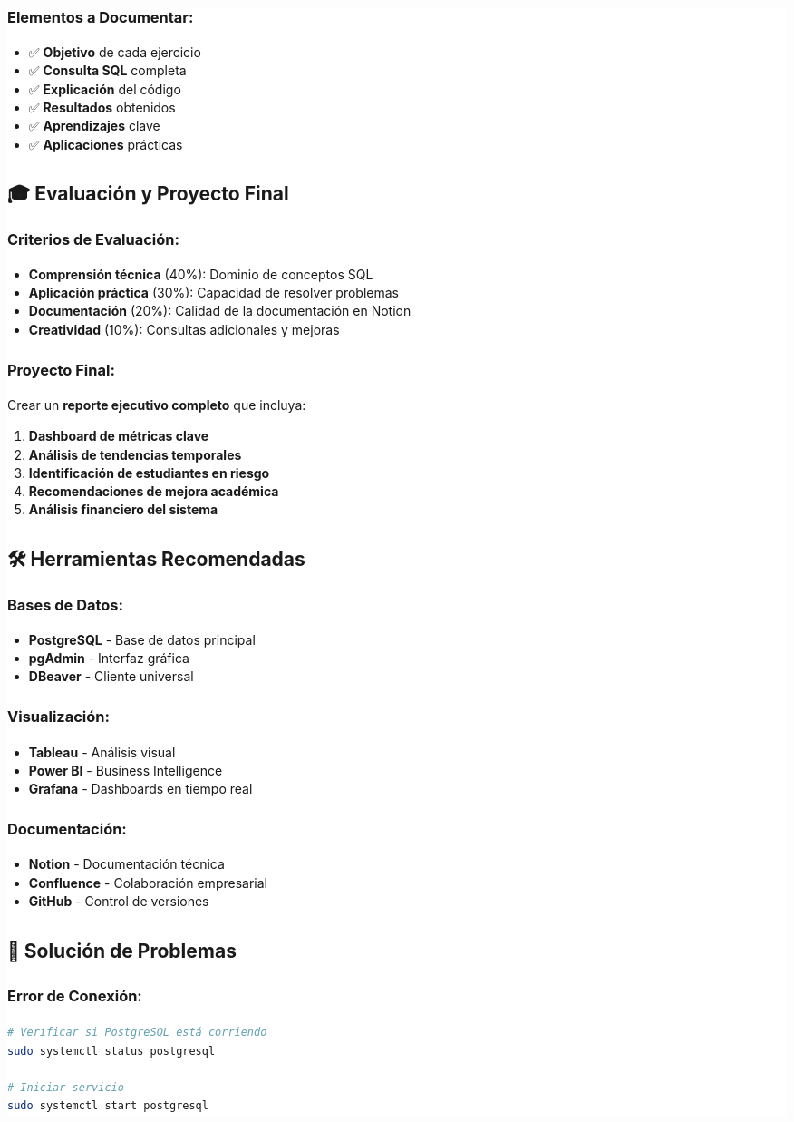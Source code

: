 ```
```

### **Elementos a Documentar:**
- ✅ **Objetivo** de cada ejercicio
- ✅ **Consulta SQL** completa
- ✅ **Explicación** del código
- ✅ **Resultados** obtenidos
- ✅ **Aprendizajes** clave
- ✅ **Aplicaciones** prácticas

## 🎓 Evaluación y Proyecto Final

### **Criterios de Evaluación:**
- **Comprensión técnica** (40%): Dominio de conceptos SQL
- **Aplicación práctica** (30%): Capacidad de resolver problemas
- **Documentación** (20%): Calidad de la documentación en Notion
- **Creatividad** (10%): Consultas adicionales y mejoras

### **Proyecto Final:**
Crear un **reporte ejecutivo completo** que incluya:
1. **Dashboard de métricas clave**
2. **Análisis de tendencias temporales**
3. **Identificación de estudiantes en riesgo**
4. **Recomendaciones de mejora académica**
5. **Análisis financiero del sistema**

## 🛠️ Herramientas Recomendadas

### **Bases de Datos:**
- **PostgreSQL** - Base de datos principal
- **pgAdmin** - Interfaz gráfica
- **DBeaver** - Cliente universal

### **Visualización:**
- **Tableau** - Análisis visual
- **Power BI** - Business Intelligence
- **Grafana** - Dashboards en tiempo real

### **Documentación:**
- **Notion** - Documentación técnica
- **Confluence** - Colaboración empresarial
- **GitHub** - Control de versiones

## 🔧 Solución de Problemas

### **Error de Conexión:**
```bash
# Verificar si PostgreSQL está corriendo
sudo systemctl status postgresql

# Iniciar servicio
sudo systemctl start postgresql
```

